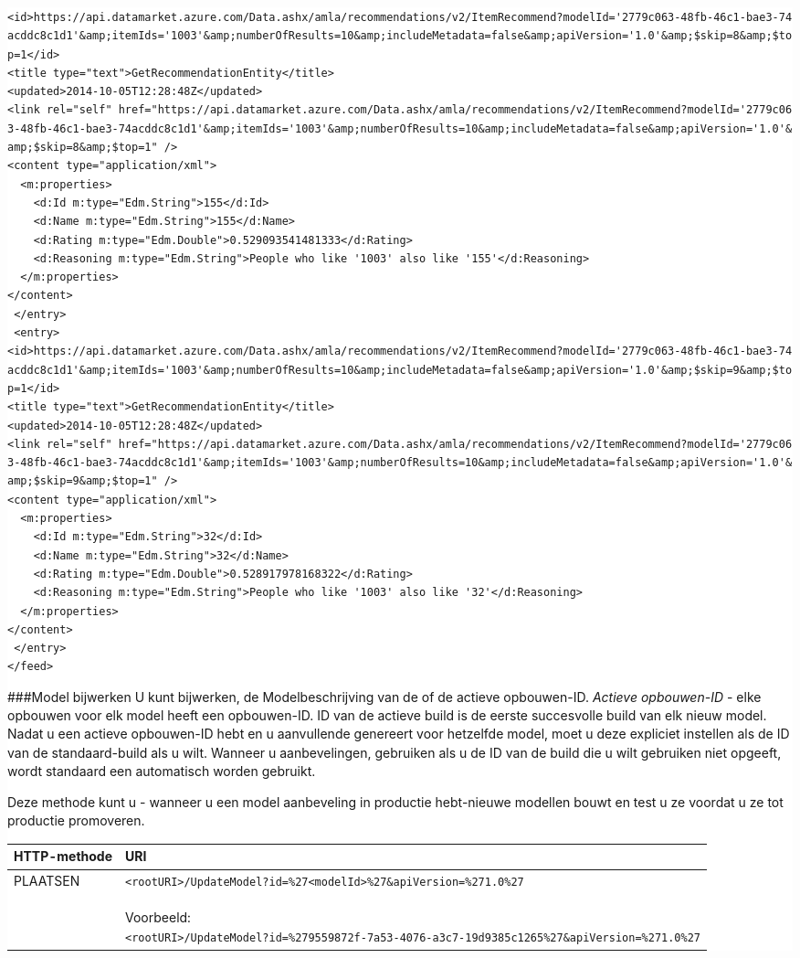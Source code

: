     <id>https://api.datamarket.azure.com/Data.ashx/amla/recommendations/v2/ItemRecommend?modelId='2779c063-48fb-46c1-bae3-74acddc8c1d1'&amp;itemIds='1003'&amp;numberOfResults=10&amp;includeMetadata=false&amp;apiVersion='1.0'&amp;$skip=8&amp;$top=1</id>
    <title type="text">GetRecommendationEntity</title>
    <updated>2014-10-05T12:28:48Z</updated>
    <link rel="self" href="https://api.datamarket.azure.com/Data.ashx/amla/recommendations/v2/ItemRecommend?modelId='2779c063-48fb-46c1-bae3-74acddc8c1d1'&amp;itemIds='1003'&amp;numberOfResults=10&amp;includeMetadata=false&amp;apiVersion='1.0'&amp;$skip=8&amp;$top=1" />
    <content type="application/xml">
      <m:properties>
        <d:Id m:type="Edm.String">155</d:Id>
        <d:Name m:type="Edm.String">155</d:Name>
        <d:Rating m:type="Edm.Double">0.529093541481333</d:Rating>
        <d:Reasoning m:type="Edm.String">People who like '1003' also like '155'</d:Reasoning>
      </m:properties>
    </content>
     </entry>
     <entry>
    <id>https://api.datamarket.azure.com/Data.ashx/amla/recommendations/v2/ItemRecommend?modelId='2779c063-48fb-46c1-bae3-74acddc8c1d1'&amp;itemIds='1003'&amp;numberOfResults=10&amp;includeMetadata=false&amp;apiVersion='1.0'&amp;$skip=9&amp;$top=1</id>
    <title type="text">GetRecommendationEntity</title>
    <updated>2014-10-05T12:28:48Z</updated>
    <link rel="self" href="https://api.datamarket.azure.com/Data.ashx/amla/recommendations/v2/ItemRecommend?modelId='2779c063-48fb-46c1-bae3-74acddc8c1d1'&amp;itemIds='1003'&amp;numberOfResults=10&amp;includeMetadata=false&amp;apiVersion='1.0'&amp;$skip=9&amp;$top=1" />
    <content type="application/xml">
      <m:properties>
        <d:Id m:type="Edm.String">32</d:Id>
        <d:Name m:type="Edm.String">32</d:Name>
        <d:Rating m:type="Edm.Double">0.528917978168322</d:Rating>
        <d:Reasoning m:type="Edm.String">People who like '1003' also like '32'</d:Reasoning>
      </m:properties>
    </content>
     </entry>
    </feed>

###<a name="update-model"></a>Model bijwerken
U kunt bijwerken, de Modelbeschrijving van de of de actieve opbouwen-ID.
*Actieve opbouwen-ID* - elke opbouwen voor elk model heeft een opbouwen-ID. ID van de actieve build is de eerste succesvolle build van elk nieuw model. Nadat u een actieve opbouwen-ID hebt en u aanvullende genereert voor hetzelfde model, moet u deze expliciet instellen als de ID van de standaard-build als u wilt. Wanneer u aanbevelingen, gebruiken als u de ID van de build die u wilt gebruiken niet opgeeft, wordt standaard een automatisch worden gebruikt.

Deze methode kunt u - wanneer u een model aanbeveling in productie hebt-nieuwe modellen bouwt en test u ze voordat u ze tot productie promoveren.

| HTTP-methode | URI |
|:--------|:--------|
|PLAATSEN     |`<rootURI>/UpdateModel?id=%27<modelId>%27&apiVersion=%271.0%27`<br><br>Voorbeeld:<br>`<rootURI>/UpdateModel?id=%279559872f-7a53-4076-a3c7-19d9385c1265%27&apiVersion=%271.0%27`|
